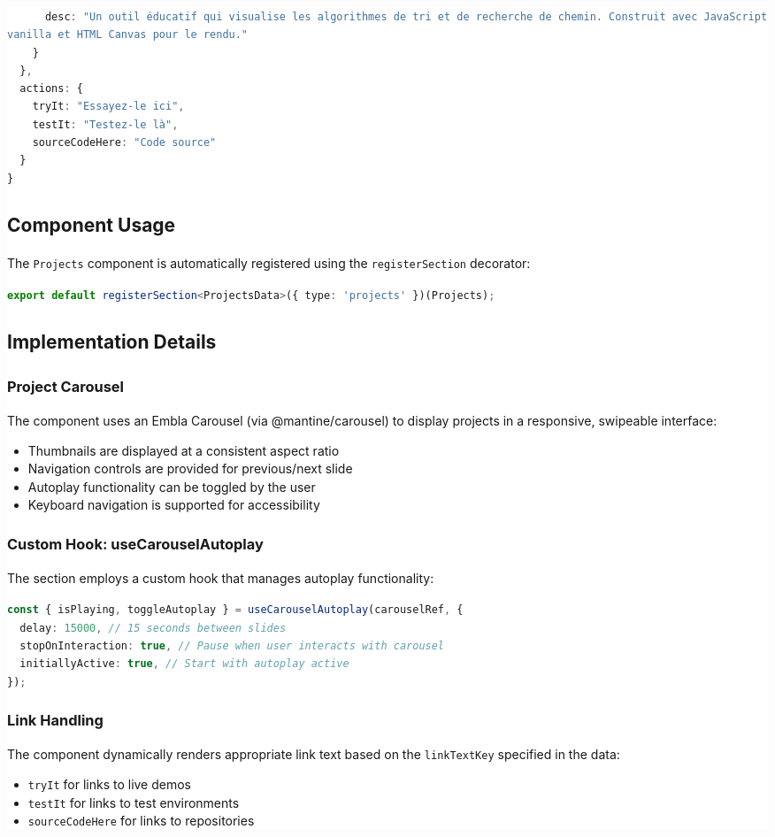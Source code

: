 ```typescript
      desc: "Un outil éducatif qui visualise les algorithmes de tri et de recherche de chemin. Construit avec JavaScript vanilla et HTML Canvas pour le rendu."
    }
  },
  actions: {
    tryIt: "Essayez-le ici",
    testIt: "Testez-le là",
    sourceCodeHere: "Code source"
  }
}
```

## Component Usage

The `Projects` component is automatically registered using the `registerSection` decorator:

```typescript
export default registerSection<ProjectsData>({ type: 'projects' })(Projects);
```

## Implementation Details

### Project Carousel

The component uses an Embla Carousel (via @mantine/carousel) to display projects in a responsive, swipeable interface:

- Thumbnails are displayed at a consistent aspect ratio
- Navigation controls are provided for previous/next slide
- Autoplay functionality can be toggled by the user
- Keyboard navigation is supported for accessibility

### Custom Hook: useCarouselAutoplay

The section employs a custom hook that manages autoplay functionality:

```typescript
const { isPlaying, toggleAutoplay } = useCarouselAutoplay(carouselRef, {
  delay: 15000, // 15 seconds between slides
  stopOnInteraction: true, // Pause when user interacts with carousel
  initiallyActive: true, // Start with autoplay active
});
```

### Link Handling

The component dynamically renders appropriate link text based on the `linkTextKey` specified in the data:

- `tryIt` for links to live demos
- `testIt` for links to test environments
- `sourceCodeHere` for links to repositories
